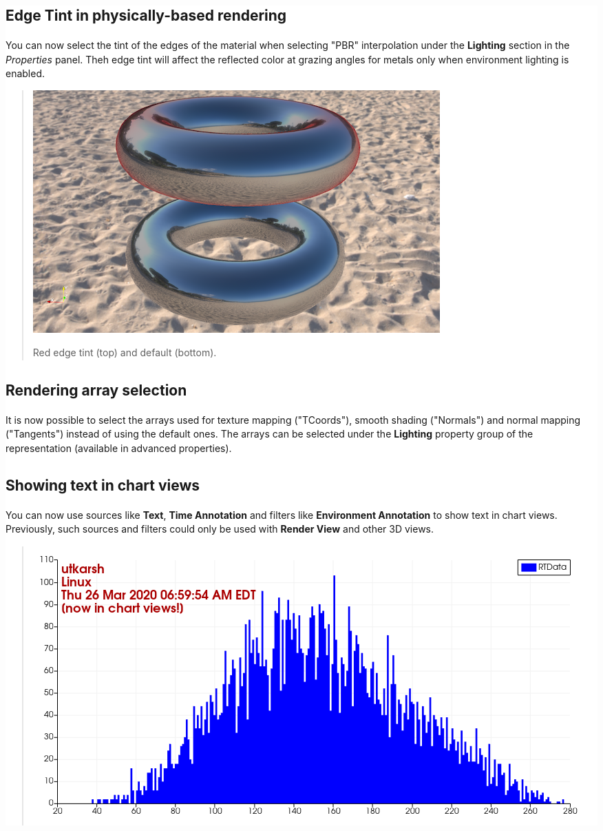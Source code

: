 ## Edge Tint in physically-based rendering

You can now select the tint of the edges of the material when selecting "PBR" interpolation under the **Lighting** section in the *Properties* panel. Theh edge tint will affect the reflected color at grazing angles for metals only when environment lighting is enabled.

>![EdgeTint](img/5.9.0/edge-tint.png)
>
> Red edge tint (top) and default (bottom).

## Rendering array selection

It is now possible to select the arrays used for texture mapping ("TCoords"), smooth shading ("Normals") and normal mapping ("Tangents") instead of using the default ones. The arrays can be selected under the **Lighting** property group of the representation (available in advanced properties).

## Showing text in chart views

You can now use sources like **Text**, **Time Annotation** and filters like **Environment Annotation** to show text in chart views. Previously, such sources and filters could only be used with **Render View** and other 3D views.

>![TextInChartViews](img/5.9.0/text-in-charts.png)

